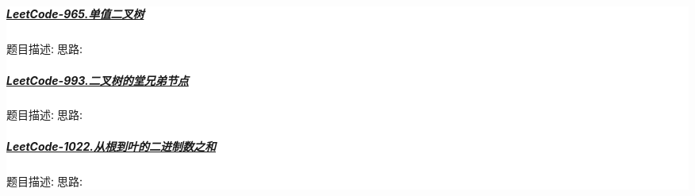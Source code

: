 ##### <a id="_id965">[LeetCode-965.单值二叉树](#_link_click_group)</a>
题目描述:
思路:
```

```
##### <a id="_id993">[LeetCode-993.二叉树的堂兄弟节点](#_link_click_group)</a>
题目描述:
思路:
```

```
##### <a id="_id1022">[LeetCode-1022.从根到叶的二进制数之和](#_link_click_group)</a>
题目描述:
思路:
```

```
